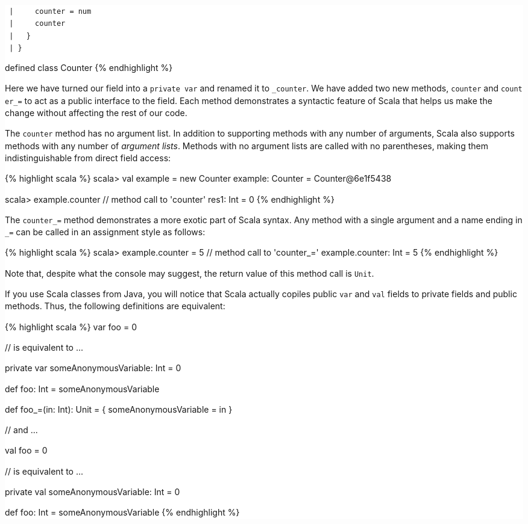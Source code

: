      |     counter = num
     |     counter
     |   }
     | }
defined class Counter
{% endhighlight %}

Here we have turned our field into a `private var` and renamed it to `_counter`. We have added two new methods, `counter` and `counter_=` to act as a public interface to the field. Each method demonstrates a syntactic feature of Scala that helps us make the change without affecting the rest of our code.

The `counter` method has no argument list. In addition to supporting methods with any number of arguments, Scala also supports methods with any number of *argument lists*. Methods with no argument lists are called with no parentheses, making them indistinguishable from direct field access:

{% highlight scala %}
scala> val example = new Counter
example: Counter = Counter@6e1f5438

scala> example.counter // method call to 'counter'
res1: Int = 0
{% endhighlight %}

The `counter_=` method demonstrates a more exotic part of Scala syntax. Any method with a single argument and a name ending in `_=` can be called in an assignment style as follows:

{% highlight scala %}
scala> example.counter = 5 // method call to 'counter_='
example.counter: Int = 5
{% endhighlight %}

Note that, despite what the console may suggest, the return value of this method call is `Unit`.

If you use Scala classes from Java, you will notice that Scala actually copiles public `var` and `val` fields to private fields and public methods. Thus, the following definitions are equivalent:

{% highlight scala %}
var foo = 0

// is equivalent to ...

private var someAnonymousVariable: Int = 0

def foo: Int = someAnonymousVariable

def foo_=(in: Int): Unit = {
  someAnonymousVariable = in
}

// and ...

val foo = 0

// is equivalent to ...

private val someAnonymousVariable: Int = 0

def foo: Int = someAnonymousVariable
{% endhighlight %}
